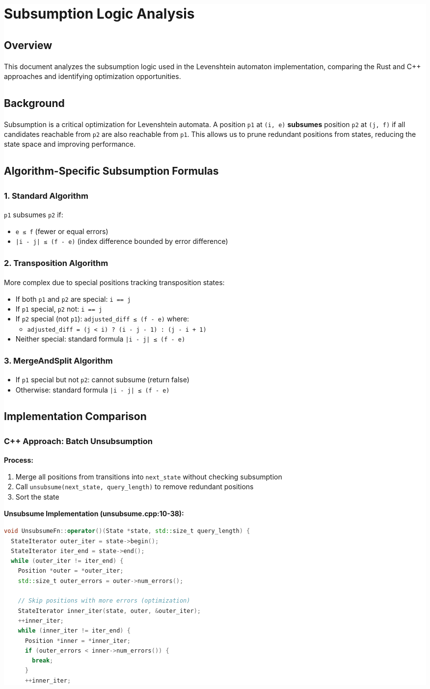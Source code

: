 # Subsumption Logic Analysis

## Overview

This document analyzes the subsumption logic used in the Levenshtein automaton implementation, comparing the Rust and C++ approaches and identifying optimization opportunities.

## Background

Subsumption is a critical optimization for Levenshtein automata. A position `p1` at `(i, e)` **subsumes** position `p2` at `(j, f)` if all candidates reachable from `p2` are also reachable from `p1`. This allows us to prune redundant positions from states, reducing the state space and improving performance.

## Algorithm-Specific Subsumption Formulas

###  1. Standard Algorithm
`p1` subsumes `p2` if:
- `e ≤ f` (fewer or equal errors)
- `|i - j| ≤ (f - e)` (index difference bounded by error difference)

### 2. Transposition Algorithm
More complex due to special positions tracking transposition states:
- If both `p1` and `p2` are special: `i == j`
- If `p1` special, `p2` not: `i == j`
- If `p2` special (not `p1`): `adjusted_diff ≤ (f - e)` where:
  - `adjusted_diff = (j < i) ? (i - j - 1) : (j - i + 1)`
- Neither special: standard formula `|i - j| ≤ (f - e)`

### 3. MergeAndSplit Algorithm
- If `p1` special but not `p2`: cannot subsume (return false)
- Otherwise: standard formula `|i - j| ≤ (f - e)`

## Implementation Comparison

### C++ Approach: Batch Unsubsumption

**Process:**
1. Merge all positions from transitions into `next_state` without checking subsumption
2. Call `unsubsume(next_state, query_length)` to remove redundant positions
3. Sort the state

**Unsubsume Implementation (unsubsume.cpp:10-38):**
```cpp
void UnsubsumeFn::operator()(State *state, std::size_t query_length) {
  StateIterator outer_iter = state->begin();
  StateIterator iter_end = state->end();
  while (outer_iter != iter_end) {
    Position *outer = *outer_iter;
    std::size_t outer_errors = outer->num_errors();

    // Skip positions with more errors (optimization)
    StateIterator inner_iter(state, outer, &outer_iter);
    ++inner_iter;
    while (inner_iter != iter_end) {
      Position *inner = *inner_iter;
      if (outer_errors < inner->num_errors()) {
        break;
      }
      ++inner_iter;
```